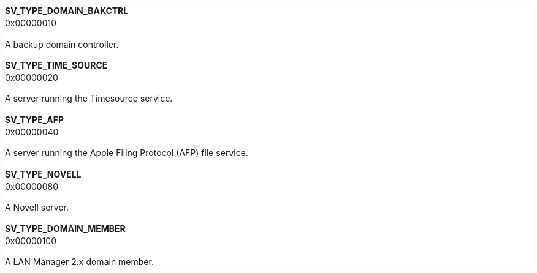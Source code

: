 </td>
</tr>
<tr>
<td width="40%"><a id="SV_TYPE_DOMAIN_BAKCTRL"></a><a id="sv_type_domain_bakctrl"></a><dl>
<dt><b>SV_TYPE_DOMAIN_BAKCTRL</b></dt>
<dt>0x00000010</dt>
</dl>
</td>
<td width="60%">
A backup domain controller.

</td>
</tr>
<tr>
<td width="40%"><a id="SV_TYPE_TIME_SOURCE"></a><a id="sv_type_time_source"></a><dl>
<dt><b>SV_TYPE_TIME_SOURCE</b></dt>
<dt>0x00000020</dt>
</dl>
</td>
<td width="60%">
A server running the Timesource service.

</td>
</tr>
<tr>
<td width="40%"><a id="SV_TYPE_AFP"></a><a id="sv_type_afp"></a><dl>
<dt><b>SV_TYPE_AFP</b></dt>
<dt>0x00000040</dt>
</dl>
</td>
<td width="60%">
A server running the Apple Filing Protocol (AFP) file service.

</td>
</tr>
<tr>
<td width="40%"><a id="SV_TYPE_NOVELL"></a><a id="sv_type_novell"></a><dl>
<dt><b>SV_TYPE_NOVELL</b></dt>
<dt>0x00000080</dt>
</dl>
</td>
<td width="60%">
A Novell server.

</td>
</tr>
<tr>
<td width="40%"><a id="SV_TYPE_DOMAIN_MEMBER"></a><a id="sv_type_domain_member"></a><dl>
<dt><b>SV_TYPE_DOMAIN_MEMBER</b></dt>
<dt>0x00000100</dt>
</dl>
</td>
<td width="60%">
A LAN Manager 2.x domain member.
